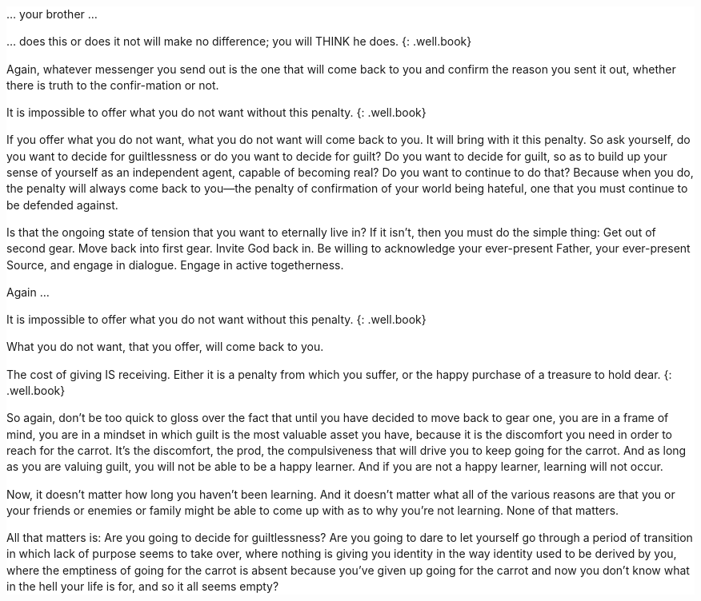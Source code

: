 &hellip; your brother &hellip;

&hellip; does this or does it not will make no difference; you will
THINK he does.
{: .well.book}

Again, whatever messenger you send out is the one that will come back to
you and confirm the reason you sent it out, whether there is truth to
the confir-mation or not.

It is impossible to offer what you do not want without this penalty.
{: .well.book}

If you offer what you do not want, what you do not want will come back
to you. It will bring with it this penalty. So ask yourself, do you want
to decide for guiltlessness or do you want to decide for guilt? Do you
want to decide for guilt, so as to build up your sense of yourself as an
independent agent, capable of becoming real? Do you want to continue to
do that? Because when you do, the penalty will always come back to
you&mdash;the penalty of confirmation of your world being hateful, one
that you must continue to be defended against.

Is that the ongoing state of tension that you want to eternally live in?
If it isn&rsquo;t, then you must do the simple thing: Get out of second
gear. Move back into first gear. Invite God back in. Be willing to
acknowledge your ever-present Father, your ever-present Source, and
engage in dialogue. Engage in active togetherness.

Again &hellip;

It is impossible to offer what you do not want without this penalty.
{: .well.book}

What you do not want, that you offer, will come back to you.

The cost of giving IS receiving. Either it is a penalty from which you
suffer, or the happy purchase of a treasure to hold dear.
{: .well.book}

So again, don&rsquo;t be too quick to gloss over the fact that until you
have decided to move back to gear one, you are in a frame of mind, you
are in a mindset in which guilt is the most valuable asset you have,
because it is the discomfort you need in order to reach for the carrot.
It&rsquo;s the discomfort, the prod, the compulsiveness that will drive
you to keep going for the carrot. And as long as you are valuing guilt,
you will not be able to be a happy learner. And if you are not a happy
learner, learning will not occur.

Now, it doesn&rsquo;t matter how long you haven&rsquo;t been learning.
And it doesn&rsquo;t matter what all of the various reasons are that you
or your friends or enemies or family might be able to come up with as to
why you&rsquo;re not learning. None of that matters.

All that matters is: Are you going to decide for guiltlessness? Are you
going to dare to let yourself go through a period of transition in which
lack of purpose seems to take over, where nothing is giving you identity
in the way identity used to be derived by you, where the emptiness of
going for the carrot is absent because you&rsquo;ve given up going for
the carrot and now you don&rsquo;t know what in the hell your life is
for, and so it all seems empty?
